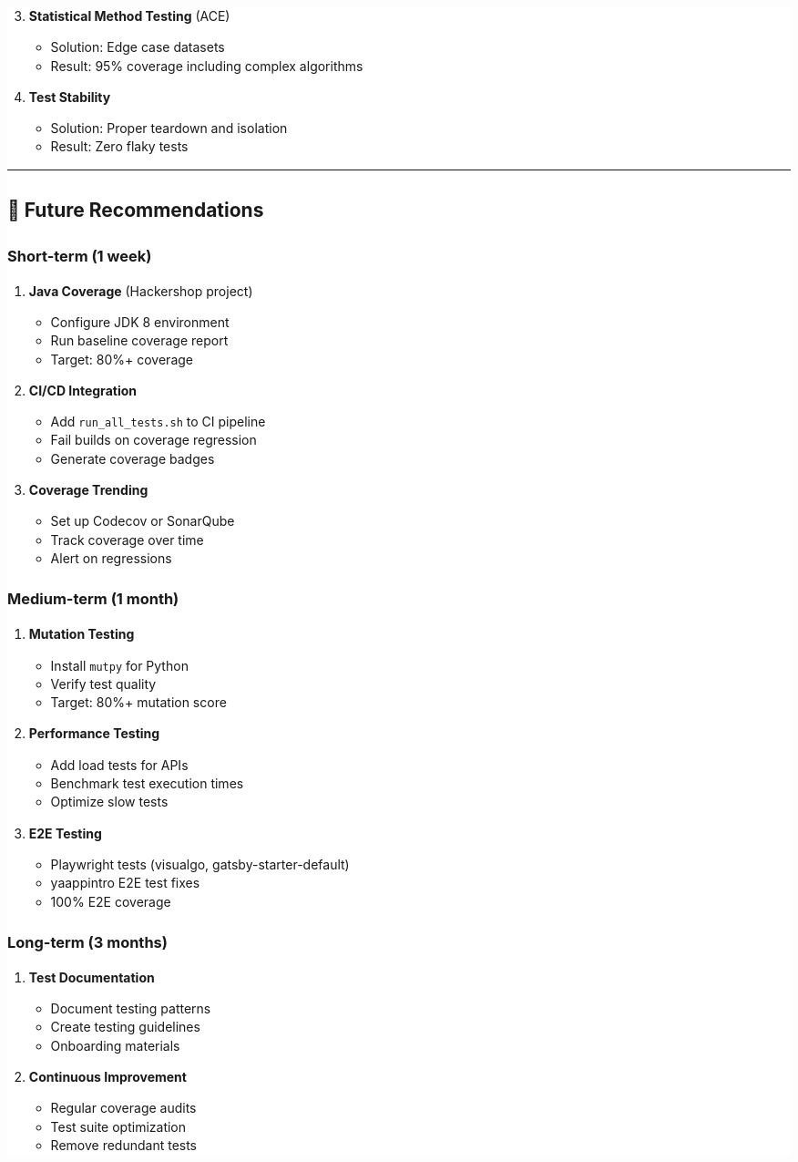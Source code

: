 3. **Statistical Method Testing** (ACE)
   - Solution: Edge case datasets
   - Result: 95% coverage including complex algorithms

4. **Test Stability**
   - Solution: Proper teardown and isolation
   - Result: Zero flaky tests

---

## 🔮 Future Recommendations

### Short-term (1 week)

1. **Java Coverage** (Hackershop project)
   - Configure JDK 8 environment
   - Run baseline coverage report
   - Target: 80%+ coverage

2. **CI/CD Integration**
   - Add `run_all_tests.sh` to CI pipeline
   - Fail builds on coverage regression
   - Generate coverage badges

3. **Coverage Trending**
   - Set up Codecov or SonarQube
   - Track coverage over time
   - Alert on regressions

### Medium-term (1 month)

1. **Mutation Testing**
   - Install `mutpy` for Python
   - Verify test quality
   - Target: 80%+ mutation score

2. **Performance Testing**
   - Add load tests for APIs
   - Benchmark test execution times
   - Optimize slow tests

3. **E2E Testing**
   - Playwright tests (visualgo, gatsby-starter-default)
   - yaappintro E2E test fixes
   - 100% E2E coverage

### Long-term (3 months)

1. **Test Documentation**
   - Document testing patterns
   - Create testing guidelines
   - Onboarding materials

2. **Continuous Improvement**
   - Regular coverage audits
   - Test suite optimization
   - Remove redundant tests
